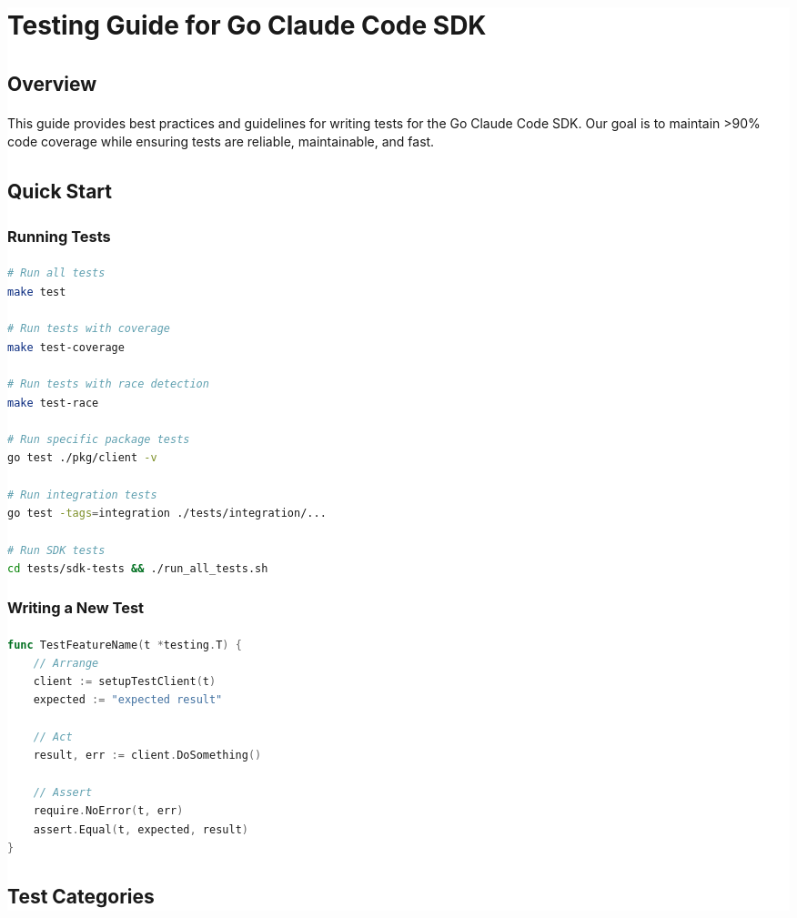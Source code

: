 # Testing Guide for Go Claude Code SDK

## Overview

This guide provides best practices and guidelines for writing tests for the Go Claude Code SDK. Our goal is to maintain >90% code coverage while ensuring tests are reliable, maintainable, and fast.

## Quick Start

### Running Tests

```bash
# Run all tests
make test

# Run tests with coverage
make test-coverage

# Run tests with race detection
make test-race

# Run specific package tests
go test ./pkg/client -v

# Run integration tests
go test -tags=integration ./tests/integration/...

# Run SDK tests
cd tests/sdk-tests && ./run_all_tests.sh
```

### Writing a New Test

```go
func TestFeatureName(t *testing.T) {
    // Arrange
    client := setupTestClient(t)
    expected := "expected result"
    
    // Act
    result, err := client.DoSomething()
    
    // Assert
    require.NoError(t, err)
    assert.Equal(t, expected, result)
}
```

## Test Categories
